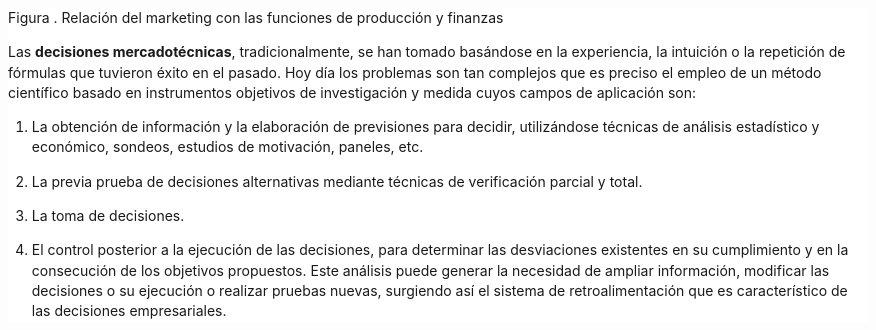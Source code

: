 Figura . Relación del marketing con las funciones de producción y
finanzas

Las **decisiones mercadotécnicas**, tradicionalmente, se han tomado
basándose en la experiencia, la intuición o la repetición de fórmulas
que tuvieron éxito en el pasado. Hoy día los problemas son tan complejos
que es preciso el empleo de un método científico basado en instrumentos
objetivos de investigación y medida cuyos campos de aplicación son:

1.  La obtención de información y la elaboración de previsiones para
    decidir, utilizándose técnicas de análisis estadístico y económico,
    sondeos, estudios de motivación, paneles, etc.

2.  La previa prueba de decisiones alternativas mediante técnicas de
    verificación parcial y total.

3.  La toma de decisiones.

4.  El control posterior a la ejecución de las decisiones, para
    determinar las desviaciones existentes en su cumplimiento y en la
    consecución de los objetivos propuestos. Este análisis puede generar
    la necesidad de ampliar información, modificar las decisiones o su
    ejecución o realizar pruebas nuevas, surgiendo así el sistema de
    retroalimentación que es característico de las decisiones
    empresariales.
